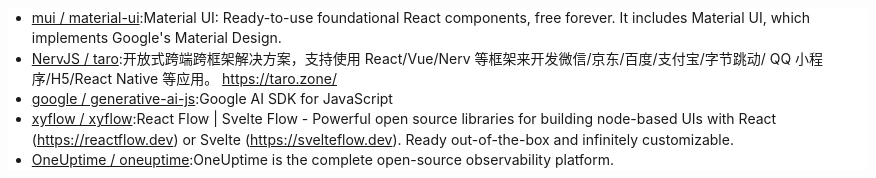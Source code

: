 * [mui / material-ui](https://github.com/mui/material-ui):Material UI: Ready-to-use foundational React components, free forever. It includes Material UI, which implements Google's Material Design.
* [NervJS / taro](https://github.com/NervJS/taro):开放式跨端跨框架解决方案，支持使用 React/Vue/Nerv 等框架来开发微信/京东/百度/支付宝/字节跳动/ QQ 小程序/H5/React Native 等应用。 https://taro.zone/
* [google / generative-ai-js](https://github.com/google/generative-ai-js):Google AI SDK for JavaScript
* [xyflow / xyflow](https://github.com/xyflow/xyflow):React Flow | Svelte Flow - Powerful open source libraries for building node-based UIs with React (https://reactflow.dev) or Svelte (https://svelteflow.dev). Ready out-of-the-box and infinitely customizable.
* [OneUptime / oneuptime](https://github.com/OneUptime/oneuptime):OneUptime is the complete open-source observability platform.
